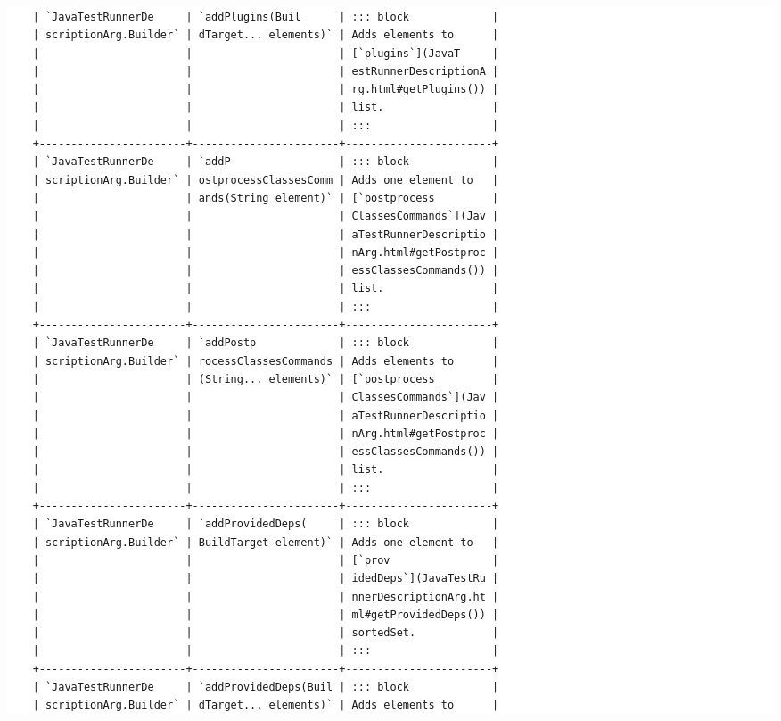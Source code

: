         | `JavaTestRunnerDe     | `addPlugins​(Buil      | ::: block             |
        | scriptionArg.Builder` | dTarget... elements)` | Adds elements to      |
        |                       |                       | [`plugins`](JavaT     |
        |                       |                       | estRunnerDescriptionA |
        |                       |                       | rg.html#getPlugins()) |
        |                       |                       | list.                 |
        |                       |                       | :::                   |
        +-----------------------+-----------------------+-----------------------+
        | `JavaTestRunnerDe     | `addP                 | ::: block             |
        | scriptionArg.Builder` | ostprocessClassesComm | Adds one element to   |
        |                       | ands​(String element)` | [`postprocess         |
        |                       |                       | ClassesCommands`](Jav |
        |                       |                       | aTestRunnerDescriptio |
        |                       |                       | nArg.html#getPostproc |
        |                       |                       | essClassesCommands()) |
        |                       |                       | list.                 |
        |                       |                       | :::                   |
        +-----------------------+-----------------------+-----------------------+
        | `JavaTestRunnerDe     | `addPostp             | ::: block             |
        | scriptionArg.Builder` | rocessClassesCommands | Adds elements to      |
        |                       | ​(String... elements)` | [`postprocess         |
        |                       |                       | ClassesCommands`](Jav |
        |                       |                       | aTestRunnerDescriptio |
        |                       |                       | nArg.html#getPostproc |
        |                       |                       | essClassesCommands()) |
        |                       |                       | list.                 |
        |                       |                       | :::                   |
        +-----------------------+-----------------------+-----------------------+
        | `JavaTestRunnerDe     | `addProvidedDeps​(     | ::: block             |
        | scriptionArg.Builder` | BuildTarget element)` | Adds one element to   |
        |                       |                       | [`prov                |
        |                       |                       | idedDeps`](JavaTestRu |
        |                       |                       | nnerDescriptionArg.ht |
        |                       |                       | ml#getProvidedDeps()) |
        |                       |                       | sortedSet.            |
        |                       |                       | :::                   |
        +-----------------------+-----------------------+-----------------------+
        | `JavaTestRunnerDe     | `addProvidedDeps​(Buil | ::: block             |
        | scriptionArg.Builder` | dTarget... elements)` | Adds elements to      |